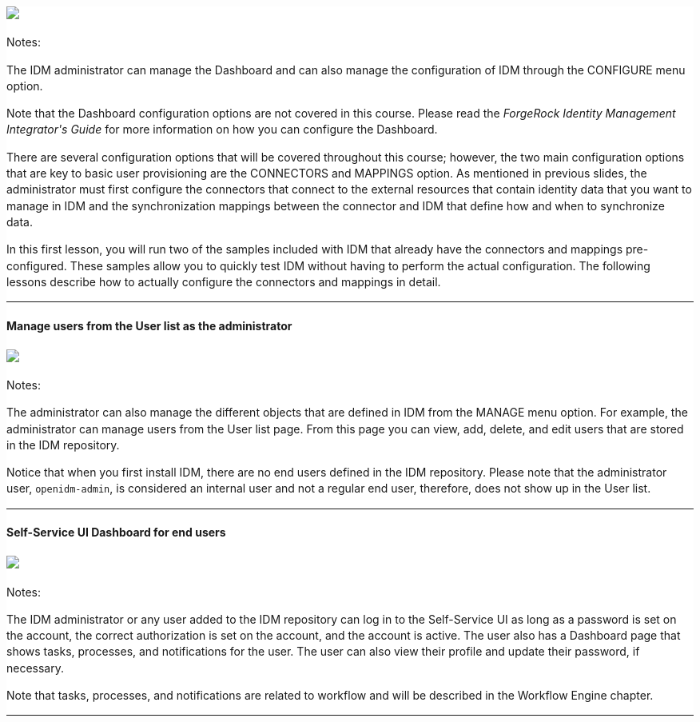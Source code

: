 ![](IDM400B_01_01_BasicProvisioning/image11.png)

Notes:

The IDM administrator can manage the Dashboard and can also manage the configuration of IDM through the CONFIGURE menu option.

Note that the Dashboard configuration options are not covered in this course. Please read the *ForgeRock Identity Management Integrator's Guide* for more information on how you can configure the Dashboard.

There are several configuration options that will be covered throughout this course; however, the two main configuration options that are key to basic user provisioning are the CONNECTORS and MAPPINGS option. As mentioned in previous slides, the administrator must first configure the connectors that connect to the external resources that contain identity data that you want to manage in IDM and the synchronization mappings between the connector and IDM that define how and when to synchronize data.

In this first lesson, you will run two of the samples included with IDM that already have the connectors and mappings pre-configured. These samples allow you to quickly test IDM without having to perform the actual configuration. The following lessons describe how to actually configure the connectors and mappings in detail.

---

#### Manage users from the User list as the administrator

![](IDM400B_01_01_BasicProvisioning/image12.png)

Notes:

The administrator can also manage the different objects that are defined in IDM from the MANAGE menu option. For example, the administrator can manage users from the User list page. From this page you can view, add, delete, and edit users that are stored in the IDM repository.

Notice that when you first install IDM, there are no end users defined in the IDM repository. Please note that the administrator user, `openidm-admin`, is considered an internal user and not a regular end user, therefore, does not show up in the User list.

---

#### Self-Service UI Dashboard for end users

![](IDM400B_01_01_BasicProvisioning/image13.png)

Notes:

The IDM administrator or any user added to the IDM repository can log in to the Self-Service UI as long as a password is set on the account, the correct authorization is set on the account, and the account is active. The user also has a Dashboard page that shows tasks, processes, and notifications for the user. The user can also view their profile and update their password, if necessary.

Note that tasks, processes, and notifications are related to workflow and will be described in the Workflow Engine chapter.

---

